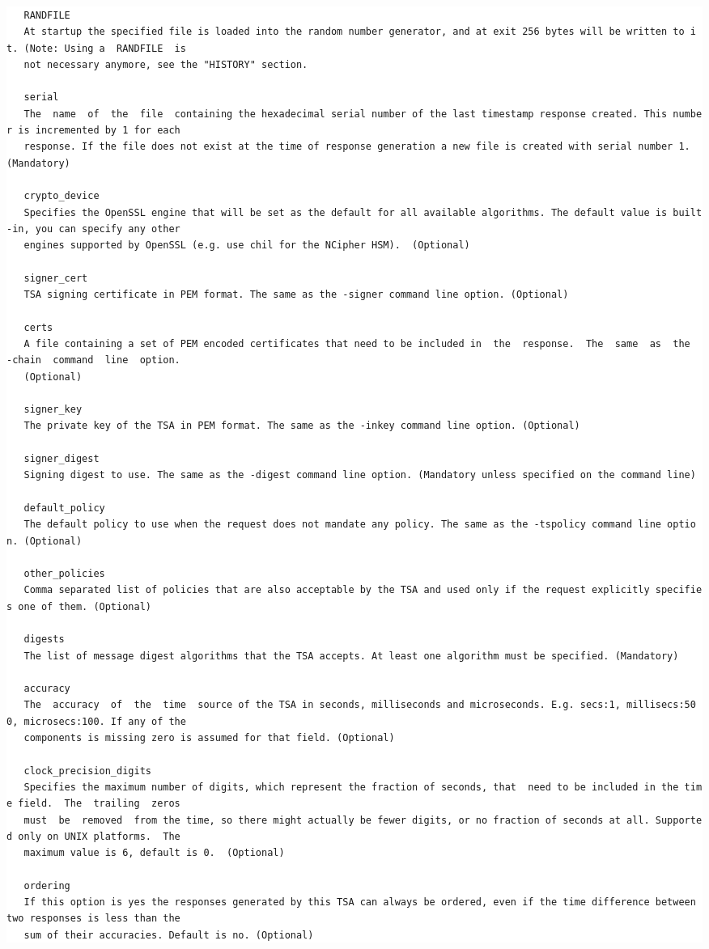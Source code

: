        RANDFILE
	   At startup the specified file is loaded into the random number generator, and at exit 256 bytes will be written to it. (Note: Using a  RANDFILE  is
	   not necessary anymore, see the "HISTORY" section.

       serial
	   The	name  of  the  file  containing the hexadecimal serial number of the last timestamp response created. This number is incremented by 1 for each
	   response. If the file does not exist at the time of response generation a new file is created with serial number 1. (Mandatory)

       crypto_device
	   Specifies the OpenSSL engine that will be set as the default for all available algorithms. The default value is built-in, you can specify any other
	   engines supported by OpenSSL (e.g. use chil for the NCipher HSM).  (Optional)

       signer_cert
	   TSA signing certificate in PEM format. The same as the -signer command line option. (Optional)

       certs
	   A file containing a set of PEM encoded certificates that need to be included in  the	 response.  The	 same  as  the	-chain	command	 line  option.
	   (Optional)

       signer_key
	   The private key of the TSA in PEM format. The same as the -inkey command line option. (Optional)

       signer_digest
	   Signing digest to use. The same as the -digest command line option. (Mandatory unless specified on the command line)

       default_policy
	   The default policy to use when the request does not mandate any policy. The same as the -tspolicy command line option. (Optional)

       other_policies
	   Comma separated list of policies that are also acceptable by the TSA and used only if the request explicitly specifies one of them. (Optional)

       digests
	   The list of message digest algorithms that the TSA accepts. At least one algorithm must be specified. (Mandatory)

       accuracy
	   The	accuracy  of  the  time	 source of the TSA in seconds, milliseconds and microseconds. E.g. secs:1, millisecs:500, microsecs:100. If any of the
	   components is missing zero is assumed for that field. (Optional)

       clock_precision_digits
	   Specifies the maximum number of digits, which represent the fraction of seconds, that  need to be included in the time field.  The  trailing	 zeros
	   must	 be  removed  from the time, so there might actually be fewer digits, or no fraction of seconds at all. Supported only on UNIX platforms.  The
	   maximum value is 6, default is 0.  (Optional)

       ordering
	   If this option is yes the responses generated by this TSA can always be ordered, even if the time difference between two responses is less than the
	   sum of their accuracies. Default is no. (Optional)
